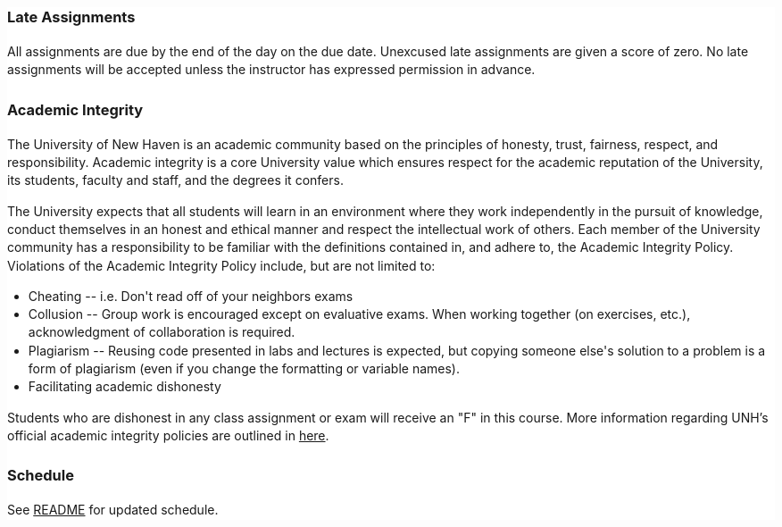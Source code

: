 ### Late Assignments
All assignments are due by the end of the day on the due date. Unexcused late assignments are given a score of zero. No late assignments will be accepted unless the instructor has expressed permission in advance.

### Academic Integrity
The University of New Haven is an academic community based on the principles of honesty, trust, fairness, respect, and responsibility. Academic integrity is a core University value which ensures respect for the academic reputation of the University, its students, faculty and staff, and the degrees it confers.

The University expects that all students will learn in an environment where they work independently in the pursuit of knowledge, conduct themselves in an honest and ethical manner and respect the intellectual work of others. Each member of the University community has a responsibility to be familiar with the definitions contained in, and adhere to, the Academic Integrity Policy. Violations of the Academic Integrity Policy include, but are not limited to:

- Cheating -- i.e. Don't read off of your neighbors exams
- Collusion -- Group work is encouraged except on evaluative exams. When working together (on exercises, etc.), acknowledgment of collaboration is required.
- Plagiarism -- Reusing code presented in labs and lectures is expected, but copying someone else's solution to a problem is a form of plagiarism (even if you change the formatting or variable names).
- Facilitating academic dishonesty

Students who are dishonest in any class assignment or exam will receive an "F" in this course. More information regarding UNH’s official academic integrity policies are outlined in [here](http://www.newhaven.edu/334887.pdf).

### Schedule

See [README](README.md) for updated schedule.